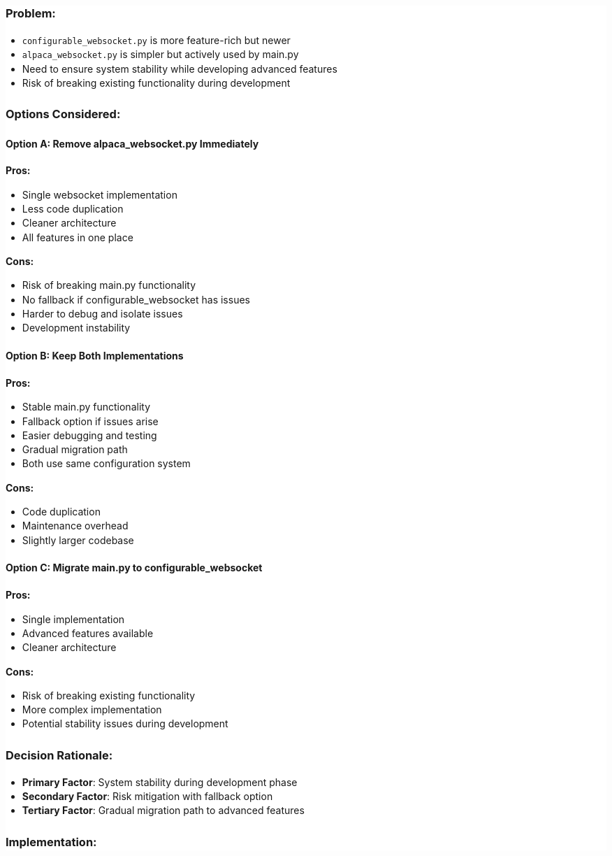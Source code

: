 ### **Problem:**
- `configurable_websocket.py` is more feature-rich but newer
- `alpaca_websocket.py` is simpler but actively used by main.py
- Need to ensure system stability while developing advanced features
- Risk of breaking existing functionality during development

### **Options Considered:**

#### **Option A: Remove alpaca_websocket.py Immediately**
**Pros:**
- Single websocket implementation
- Less code duplication
- Cleaner architecture
- All features in one place

**Cons:**
- Risk of breaking main.py functionality
- No fallback if configurable_websocket has issues
- Harder to debug and isolate issues
- Development instability

#### **Option B: Keep Both Implementations**
**Pros:**
- Stable main.py functionality
- Fallback option if issues arise
- Easier debugging and testing
- Gradual migration path
- Both use same configuration system

**Cons:**
- Code duplication
- Maintenance overhead
- Slightly larger codebase

#### **Option C: Migrate main.py to configurable_websocket**
**Pros:**
- Single implementation
- Advanced features available
- Cleaner architecture

**Cons:**
- Risk of breaking existing functionality
- More complex implementation
- Potential stability issues during development

### **Decision Rationale:**
- **Primary Factor**: System stability during development phase
- **Secondary Factor**: Risk mitigation with fallback option
- **Tertiary Factor**: Gradual migration path to advanced features

### **Implementation:**
